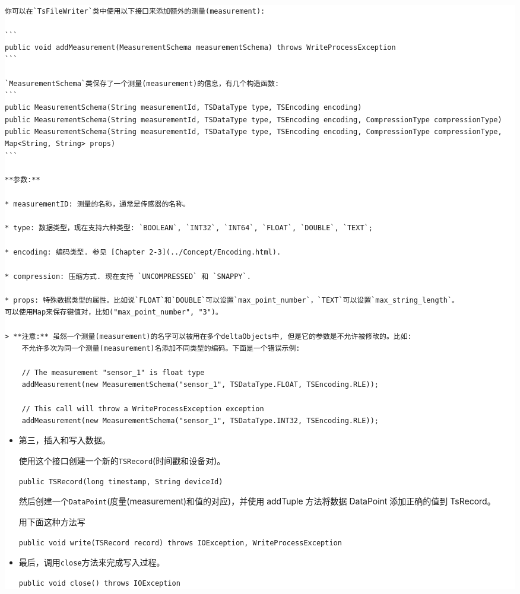     你可以在`TsFileWriter`类中使用以下接口来添加额外的测量(measurement):
    ​      
    ```
    public void addMeasurement(MeasurementSchema measurementSchema) throws WriteProcessException
    ```
    
    `MeasurementSchema`类保存了一个测量(measurement)的信息，有几个构造函数:
    ```
    public MeasurementSchema(String measurementId, TSDataType type, TSEncoding encoding)
    public MeasurementSchema(String measurementId, TSDataType type, TSEncoding encoding, CompressionType compressionType)
    public MeasurementSchema(String measurementId, TSDataType type, TSEncoding encoding, CompressionType compressionType, 
    Map<String, String> props)
    ```
    
    **参数:**
    ​    
    * measurementID: 测量的名称，通常是传感器的名称。
      
    * type: 数据类型，现在支持六种类型: `BOOLEAN`, `INT32`, `INT64`, `FLOAT`, `DOUBLE`, `TEXT`;
    
    * encoding: 编码类型. 参见 [Chapter 2-3](../Concept/Encoding.html).
    
    * compression: 压缩方式. 现在支持 `UNCOMPRESSED` 和 `SNAPPY`.
    
    * props: 特殊数据类型的属性。比如说`FLOAT`和`DOUBLE`可以设置`max_point_number`，`TEXT`可以设置`max_string_length`。
    可以使用Map来保存键值对，比如("max_point_number", "3")。
    
    > **注意:** 虽然一个测量(measurement)的名字可以被用在多个deltaObjects中, 但是它的参数是不允许被修改的。比如: 
        不允许多次为同一个测量(measurement)名添加不同类型的编码。下面是一个错误示例:
    
        // The measurement "sensor_1" is float type
        addMeasurement(new MeasurementSchema("sensor_1", TSDataType.FLOAT, TSEncoding.RLE));
        
        // This call will throw a WriteProcessException exception
        addMeasurement(new MeasurementSchema("sensor_1", TSDataType.INT32, TSEncoding.RLE));
* 第三，插入和写入数据。
  
    使用这个接口创建一个新的`TSRecord`(时间戳和设备对)。
    
    ```
    public TSRecord(long timestamp, String deviceId)
    ```
  
    然后创建一个`DataPoint`(度量(measurement)和值的对应)，并使用 addTuple 方法将数据 DataPoint 添加正确的值到 TsRecord。
    
    用下面这种方法写
    ```
    public void write(TSRecord record) throws IOException, WriteProcessException
    ```
    
* 最后，调用`close`方法来完成写入过程。
  
    ```
    public void close() throws IOException
    ```
